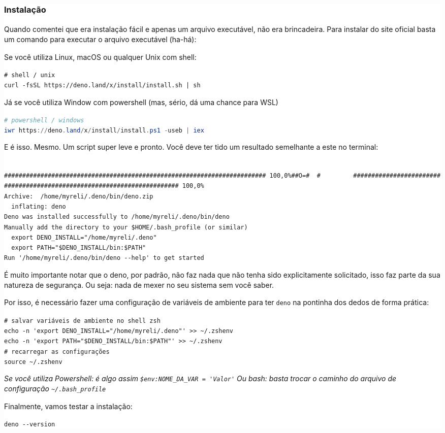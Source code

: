 ### Instalação

Quando comentei que era instalação fácil e apenas um arquivo executável, não era brincadeira. Para instalar do site oficial basta um comando para executar o arquivo executável (ha-há):

Se você utiliza Linux, macOS ou qualquer Unix com shell:

```shell
# shell / unix
curl -fsSL https://deno.land/x/install/install.sh | sh
```

Já se você utiliza Window com powershell (mas, sério, dá uma chance para WSL)

```powershell
# powershell / windows
iwr https://deno.land/x/install/install.ps1 -useb | iex
```

E é isso. Mesmo. Um script super leve e pronto. Você deve ter tido um resultado semelhante a este no terminal:

```shell

######################################################################## 100,0%##O=#  #         ######################################################################## 100,0%
Archive:  /home/myreli/.deno/bin/deno.zip
  inflating: deno
Deno was installed successfully to /home/myreli/.deno/bin/deno
Manually add the directory to your $HOME/.bash_profile (or similar)
  export DENO_INSTALL="/home/myreli/.deno"
  export PATH="$DENO_INSTALL/bin:$PATH"
Run '/home/myreli/.deno/bin/deno --help' to get started
```

É muito importante notar que o deno, por padrão, não faz nada que não tenha sido explicitamente solicitado, isso faz parte da sua natureza de segurança. Ou seja: nada de mexer no seu sistema sem você saber.

Por isso, é necessário fazer uma configuração de variáveis de ambiente para ter `deno` na pontinha dos dedos de forma prática:

```shell
# salvar variáveis de ambiente no shell zsh
echo -n 'export DENO_INSTALL="/home/myreli/.deno"' >> ~/.zshenv
echo -n 'export PATH="$DENO_INSTALL/bin:$PATH"' >> ~/.zshenv
# recarregar as configurações
source ~/.zshenv
```

_Se você utiliza Powershell: é algo assim `$env:NOME_DA_VAR = 'Valor'`
Ou bash: basta trocar o caminho do arquivo de configuração `~/.bash_profile`_

Finalmente, vamos testar a instalação:

```shell
deno --version
```

